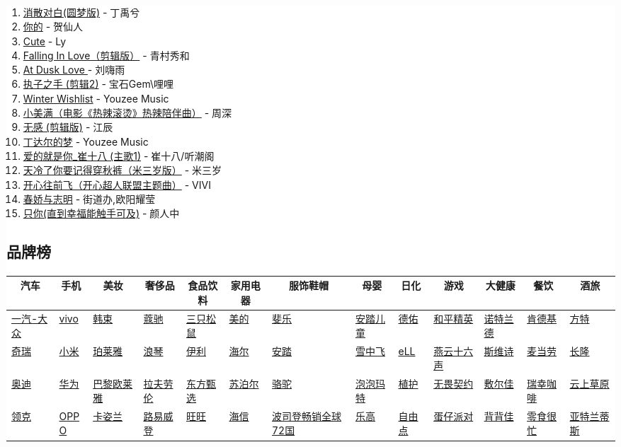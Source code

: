 1. [消散对白(圆梦版)](https://sf5-hl-cdn-tos.douyinstatic.com/obj/tos-cn-ve-2774/og4jB5I5IizzoZVAAAzWgBMAsMDWoArfwBOiFs) - 丁禹兮
1. [你的](https://sf5-hl-cdn-tos.douyinstatic.com/obj/tos-cn-ve-2774/oYuIeKf42jB7sEV6B2upMdpYAgfrQWj0FeRegh) - 贺仙人
1. [Cute](https://sf5-hl-cdn-tos.douyinstatic.com/obj/tos-cn-ve-2774/o4IbIzHWKAAB4wsS5qMBRiiAlEBGTpQRNfFvuo) - Ly
1. [Falling In Love（剪辑版）](https://sf5-hl-cdn-tos.douyinstatic.com/obj/tos-cn-ve-2774/o8ajpA8zzgBPahbBIO8AcKGBLJezFCRd1wfP9f) - 青村秀和
1. [ At Dusk  Love ](https://sf5-hl-cdn-tos.douyinstatic.com/obj/tos-cn-ve-2774/o8CrpCf5CaYgI4ZrtQgMQAFEfuGqNnRSDQAPBc) - 刘嗨雨
1. [执子之手 (剪辑2)](https://sf6-cdn-tos.douyinstatic.com/obj/tos-cn-ve-2774/oUoZLQjCc31XzqsBnBQUNgeKtYPBcgbFDwtfcu) - 宝石Gem\哩哩
1. [Winter Wishlist](https://sf5-hl-cdn-tos.douyinstatic.com/obj/tos-cn-ve-2774/oIIgUOeamCFCVAzxN6MFRLIBlLGpUqQxeeHrLE) - Youzee Music
1. [小美满（电影《热辣滚烫》热辣陪伴曲）](https://sf5-hl-cdn-tos.douyinstatic.com/obj/tos-cn-ve-2774/o0GAn2lSgfZIDUgtevCGDQYnFg4CwnrBaxbTZL) - 周深
1. [无感 (剪辑版)](https://sf5-hl-cdn-tos.douyinstatic.com/obj/tos-cn-ve-2774/o0eIsUzJBDlQaQFC5OFlgbMEZC1TFYBftOBn6p) - 江辰
1. [丁达尔的梦](https://sf5-hl-cdn-tos.douyinstatic.com/obj/tos-cn-ve-2774/oMU3WirUZBVQkAC9ccG5P2IQirziZM2RTInUY) - Youzee Music
1. [爱的就是你_崔十八 (主歌1)](https://sf5-hl-cdn-tos.douyinstatic.com/obj/tos-cn-ve-2774/oI5BO5DhFZ6UTcNCnZaOCBLtZ7WIMQGfgnXf5E) - 崔十八/听潮阁
1. [天冷了你要记得穿秋裤（米三岁版）](https://sf5-hl-cdn-tos.douyinstatic.com/obj/tos-cn-ve-2774/oQlIwVIDWiZ6BQilAorS7MA0AgCkQDvcZAdm1) - 米三岁
1. [开心往前飞（开心超人联盟主题曲）](https://sf5-hl-cdn-tos.douyinstatic.com/obj/tos-cn-ve-2774/9d8fb7c82cf1421fb93a9fe925275e0a) - VIVI
1. [春娇与志明](https://sf5-hl-cdn-tos.douyinstatic.com/obj/tos-cn-ve-2774/e530d8fceb7044b39707d7f9ff54add1) - 街道办,欧阳耀莹
1. [只你(直到幸福能触手可及)](https://sf5-hl-cdn-tos.douyinstatic.com/obj/tos-cn-ve-2774/o0lBkRDzFTeaVSUz3ZZSCBVtZ5DIMQGfgmEAuE) - 颜人中

## 品牌榜

| 汽车 | 手机 | 美妆 | 奢侈品 | 食品饮料 | 家用电器 | 服饰鞋帽 | 母婴 | 日化 | 游戏 | 大健康 | 餐饮 | 酒旅 |
| --- | --- | --- | --- | --- | --- | --- | --- | --- | --- | --- | --- | --- |
| [一汽-大众](https://www.baidu.com/s?wd=%E4%B8%80%E6%B1%BD-%E5%A4%A7%E4%BC%97) | [vivo](https://www.baidu.com/s?wd=vivo) | [韩束](https://www.baidu.com/s?wd=%E9%9F%A9%E6%9D%9F) | [蔻驰](https://www.baidu.com/s?wd=%E8%94%BB%E9%A9%B0) | [三只松鼠](https://www.baidu.com/s?wd=%E4%B8%89%E5%8F%AA%E6%9D%BE%E9%BC%A0) | [美的](https://www.baidu.com/s?wd=%E7%BE%8E%E7%9A%84) | [斐乐](https://www.baidu.com/s?wd=%E6%96%90%E4%B9%90) | [安踏儿童](https://www.baidu.com/s?wd=%E5%AE%89%E8%B8%8F%E5%84%BF%E7%AB%A5) | [德佑](https://www.baidu.com/s?wd=%E5%BE%B7%E4%BD%91) | [和平精英](https://www.baidu.com/s?wd=%E5%92%8C%E5%B9%B3%E7%B2%BE%E8%8B%B1) | [诺特兰德](https://www.baidu.com/s?wd=%E8%AF%BA%E7%89%B9%E5%85%B0%E5%BE%B7) | [肯德基](https://www.baidu.com/s?wd=%E8%82%AF%E5%BE%B7%E5%9F%BA) | [方特](https://www.baidu.com/s?wd=%E6%96%B9%E7%89%B9) |
| [奇瑞](https://www.baidu.com/s?wd=%E5%A5%87%E7%91%9E) | [小米](https://www.baidu.com/s?wd=%E5%B0%8F%E7%B1%B3) | [珀莱雅](https://www.baidu.com/s?wd=%E7%8F%80%E8%8E%B1%E9%9B%85) | [浪琴](https://www.baidu.com/s?wd=%E6%B5%AA%E7%90%B4) | [伊利](https://www.baidu.com/s?wd=%E4%BC%8A%E5%88%A9) | [海尔](https://www.baidu.com/s?wd=%E6%B5%B7%E5%B0%94) | [安踏](https://www.baidu.com/s?wd=%E5%AE%89%E8%B8%8F) | [雪中飞](https://www.baidu.com/s?wd=%E9%9B%AA%E4%B8%AD%E9%A3%9E) | [eLL](https://www.baidu.com/s?wd=eLL) | [燕云十六声](https://www.baidu.com/s?wd=%E7%87%95%E4%BA%91%E5%8D%81%E5%85%AD%E5%A3%B0) | [斯维诗](https://www.baidu.com/s?wd=%E6%96%AF%E7%BB%B4%E8%AF%97) | [麦当劳](https://www.baidu.com/s?wd=%E9%BA%A6%E5%BD%93%E5%8A%B3) | [长隆](https://www.baidu.com/s?wd=%E9%95%BF%E9%9A%86) |
| [奥迪](https://www.baidu.com/s?wd=%E5%A5%A5%E8%BF%AA) | [华为](https://www.baidu.com/s?wd=%E5%8D%8E%E4%B8%BA) | [巴黎欧莱雅](https://www.baidu.com/s?wd=%E5%B7%B4%E9%BB%8E%E6%AC%A7%E8%8E%B1%E9%9B%85) | [拉夫劳伦](https://www.baidu.com/s?wd=%E6%8B%89%E5%A4%AB%E5%8A%B3%E4%BC%A6) | [东方甄选](https://www.baidu.com/s?wd=%E4%B8%9C%E6%96%B9%E7%94%84%E9%80%89) | [苏泊尔](https://www.baidu.com/s?wd=%E8%8B%8F%E6%B3%8A%E5%B0%94) | [骆驼](https://www.baidu.com/s?wd=%E9%AA%86%E9%A9%BC) | [泡泡玛特](https://www.baidu.com/s?wd=%E6%B3%A1%E6%B3%A1%E7%8E%9B%E7%89%B9) | [植护](https://www.baidu.com/s?wd=%E6%A4%8D%E6%8A%A4) | [无畏契约](https://www.baidu.com/s?wd=%E6%97%A0%E7%95%8F%E5%A5%91%E7%BA%A6) | [敷尔佳](https://www.baidu.com/s?wd=%E6%95%B7%E5%B0%94%E4%BD%B3) | [瑞幸咖啡](https://www.baidu.com/s?wd=%E7%91%9E%E5%B9%B8%E5%92%96%E5%95%A1) | [云上草原](https://www.baidu.com/s?wd=%E4%BA%91%E4%B8%8A%E8%8D%89%E5%8E%9F) |
| [领克](https://www.baidu.com/s?wd=%E9%A2%86%E5%85%8B) | [OPPO](https://www.baidu.com/s?wd=OPPO) | [卡姿兰](https://www.baidu.com/s?wd=%E5%8D%A1%E5%A7%BF%E5%85%B0) | [路易威登](https://www.baidu.com/s?wd=%E8%B7%AF%E6%98%93%E5%A8%81%E7%99%BB) | [旺旺](https://www.baidu.com/s?wd=%E6%97%BA%E6%97%BA) | [海信](https://www.baidu.com/s?wd=%E6%B5%B7%E4%BF%A1) | [波司登畅销全球72国](https://www.baidu.com/s?wd=%E6%B3%A2%E5%8F%B8%E7%99%BB%E7%95%85%E9%94%80%E5%85%A8%E7%90%8372%E5%9B%BD) | [乐高](https://www.baidu.com/s?wd=%E4%B9%90%E9%AB%98) | [自由点](https://www.baidu.com/s?wd=%E8%87%AA%E7%94%B1%E7%82%B9) | [蛋仔派对](https://www.baidu.com/s?wd=%E8%9B%8B%E4%BB%94%E6%B4%BE%E5%AF%B9) | [背背佳](https://www.baidu.com/s?wd=%E8%83%8C%E8%83%8C%E4%BD%B3) | [零食很忙](https://www.baidu.com/s?wd=%E9%9B%B6%E9%A3%9F%E5%BE%88%E5%BF%99) | [亚特兰蒂斯](https://www.baidu.com/s?wd=%E4%BA%9A%E7%89%B9%E5%85%B0%E8%92%82%E6%96%AF) |